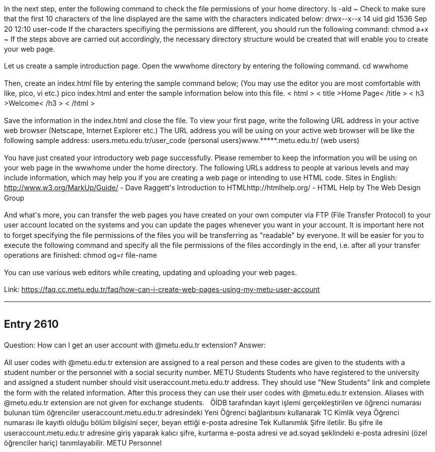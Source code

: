 In the next step, enter the following command to check the file permissions of your home directory.
 ls -ald ~ 
Check to make sure that the first 10 characters of the line displayed are the same with the characters indicated below:
 drwx--x--x 14 uid gid 1536 Sep 20 12:10 user-code
If the characters specifiying the permissions are different, you should run the following command:
 chmod a+x ~
If the steps above are carried out accordingly, the necessary directory structure would be created that will enable you to create your web page.


Let us create a sample introduction page. Open the wwwhome directory by entering the following command.
 cd wwwhome

Then, create an index.html file by entering the sample command below; (You may use the editor you are most comfortable with like, pico, vi etc.)
 pico index.html 
and enter the sample information below into this file.
 < html > < title >Home Page< /title > < h3 >Welcome< /h3 > < /html > 

Save the information in the index.html and close the file. To view your first page, write the following URL address in your active web browser (Netscape, Internet Explorer etc.) The URL address you will be using on your active web browser will be like the following sample address:
users.metu.edu.tr/user_code (personal users)www.*****.metu.edu.tr/ (web users)

You have just created your introductory web page successfully. Please remember to keep the information you will be using on your web page in the wwwhome under the home directory. The following URLs address to people at various levels and may include information, which may help you if you are creating a web page or intending to use HTML code.
Sites in English:
http://www.w3.org/MarkUp/Guide/ - Dave Raggett's Introduction to HTMLhttp://htmlhelp.org/ - HTML Help by The Web Design Group


And what's more, you can transfer the web pages you have created on your own computer via FTP (File Transfer Protocol) to your user account located on the systems and you can update the pages whenever you want in your account. It is important here not to forget specifying the file permissions of the files you will be transferring as "readable" by everyone. It will be easier for you to execute the following command and specify all the file permissions of the files accordingly in the end, i.e. after all your transfer operations are finished:
 chmod og=r file-name 

You can use various web editors while creating, updating and uploading your web pages.
 

Link: https://faq.cc.metu.edu.tr/faq/how-can-i-create-web-pages-using-my-metu-user-account

---

## Entry 2610

Question: How can I get an user account with @metu.edu.tr extension?
Answer: 

All user codes with @metu.edu.tr extension are assigned to a real person and these codes are given to the students with a student number or the personnel with a social security number.
METU Students
Students who have registered to the university and assigned a student number should visit useraccount.metu.edu.tr address. They should use "New Students" link and complete the form with the related information. After this process they can use their user codes with @metu.edu.tr extension. Aliases with @metu.edu.tr extension are not given for exchange students.  
ÖİDB tarafından kayıt işlemi gerçekleştirilen ve öğrenci numarası bulunan tüm öğrenciler useraccount.metu.edu.tr adresindeki Yeni Öğrenci bağlantısını kullanarak TC Kimlik veya Öğrenci numarası ile kayıtlı olduğu bölüm bilgisini seçer, beyan ettiği e-posta adresine Tek Kullanımlık Şifre iletilir. Bu şifre ile useraccount.metu.edu.tr adresine giriş yaparak kalıcı şifre, kurtarma e-posta adresi ve ad.soyad şeklindeki e-posta adresini (özel öğrenciler hariç) tanımlayabilir.
METU Personnel